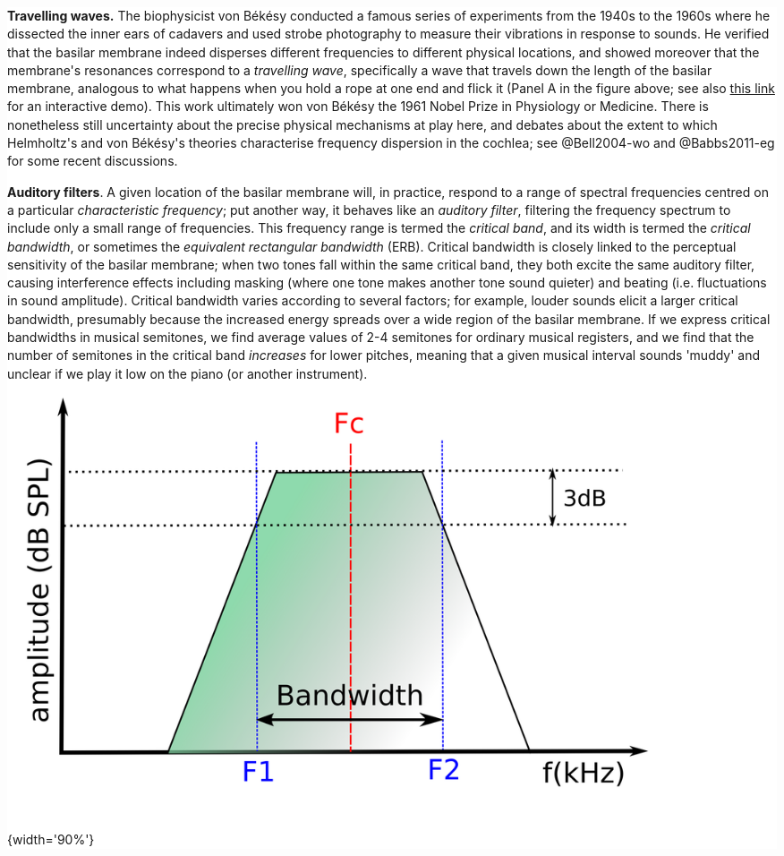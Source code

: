 **Travelling waves.** The biophysicist von Békésy conducted a famous series of experiments from the 1940s to the 1960s where he dissected the inner ears of cadavers and used strobe photography to measure their vibrations in response to sounds. He verified that the basilar membrane indeed disperses different frequencies to different physical locations, and showed moreover that the membrane's resonances correspond to a *travelling wave*, specifically a wave that travels down the length of the basilar membrane, analogous to what happens when you hold a rope at one end and flick it (Panel A in the figure above; see also [this link](https://isle.hanover.edu/Ch10AuditorySystem/Ch10TravellingWave.html) for an interactive demo). This work ultimately won von Békésy the 1961 Nobel Prize in Physiology or Medicine. There is nonetheless still uncertainty about the precise physical mechanisms at play here, and debates about the extent to which Helmholtz's and von Békésy's theories characterise frequency dispersion in the cochlea; see @Bell2004-wo and @Babbs2011-eg for some recent discussions.

**Auditory filters**. A given location of the basilar membrane will, in practice, respond to a range of spectral frequencies centred on a particular *characteristic frequency*; put another way, it behaves like an *auditory filter*, filtering the frequency spectrum to include only a small range of frequencies. This frequency range is termed the *critical band*, and its width is termed the *critical bandwidth*, or sometimes the *equivalent rectangular bandwidth* (ERB). Critical bandwidth is closely linked to the perceptual sensitivity of the basilar membrane; when two tones fall within the same critical band, they both excite the same auditory filter, causing interference effects including masking (where one tone makes another tone sound quieter) and beating (i.e. fluctuations in sound amplitude). Critical bandwidth varies according to several factors; for example, louder sounds elicit a larger critical bandwidth, presumably because the increased energy spreads over a wide region of the basilar membrane. If we express critical bandwidths in musical semitones, we find average values of 2-4 semitones for ordinary musical registers, and we find that the number of semitones in the critical band *increases* for lower pitches, meaning that a given musical interval sounds 'muddy' and unclear if we play it low on the piano (or another instrument).

![**An idealised band-pass filter, used to model an auditory filter.** $F_C$ is the characteristic frequency, and $F_1$ and $F_2$ correspond to the extrema of the critical band. Credit: [Public domain.](https://en.wikipedia.org/wiki/File:Band-pass_filter.svg)](images/band-pass-filter.svg){width='90%'}
